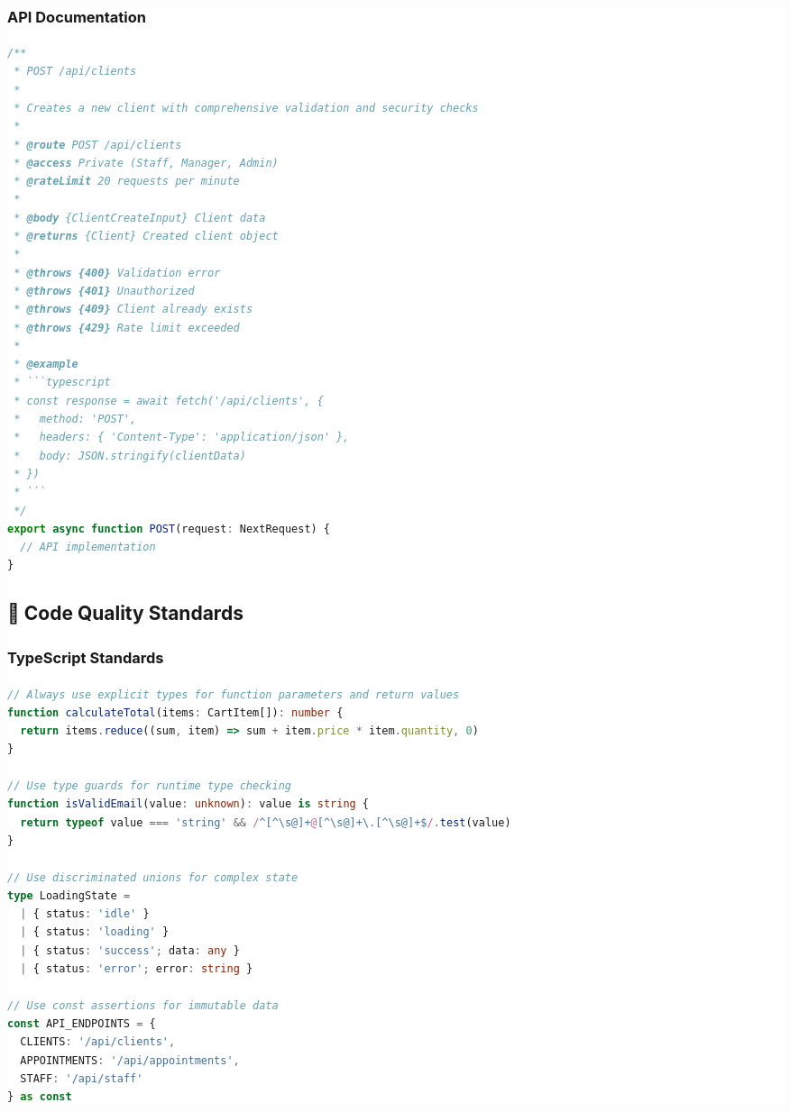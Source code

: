 ### **API Documentation**
```typescript
/**
 * POST /api/clients
 * 
 * Creates a new client with comprehensive validation and security checks
 * 
 * @route POST /api/clients
 * @access Private (Staff, Manager, Admin)
 * @rateLimit 20 requests per minute
 * 
 * @body {ClientCreateInput} Client data
 * @returns {Client} Created client object
 * 
 * @throws {400} Validation error
 * @throws {401} Unauthorized
 * @throws {409} Client already exists
 * @throws {429} Rate limit exceeded
 * 
 * @example
 * ```typescript
 * const response = await fetch('/api/clients', {
 *   method: 'POST',
 *   headers: { 'Content-Type': 'application/json' },
 *   body: JSON.stringify(clientData)
 * })
 * ```
 */
export async function POST(request: NextRequest) {
  // API implementation
}
```

## 🔧 **Code Quality Standards**

### **TypeScript Standards**
```typescript
// Always use explicit types for function parameters and return values
function calculateTotal(items: CartItem[]): number {
  return items.reduce((sum, item) => sum + item.price * item.quantity, 0)
}

// Use type guards for runtime type checking
function isValidEmail(value: unknown): value is string {
  return typeof value === 'string' && /^[^\s@]+@[^\s@]+\.[^\s@]+$/.test(value)
}

// Use discriminated unions for complex state
type LoadingState = 
  | { status: 'idle' }
  | { status: 'loading' }
  | { status: 'success'; data: any }
  | { status: 'error'; error: string }

// Use const assertions for immutable data
const API_ENDPOINTS = {
  CLIENTS: '/api/clients',
  APPOINTMENTS: '/api/appointments',
  STAFF: '/api/staff'
} as const
```
